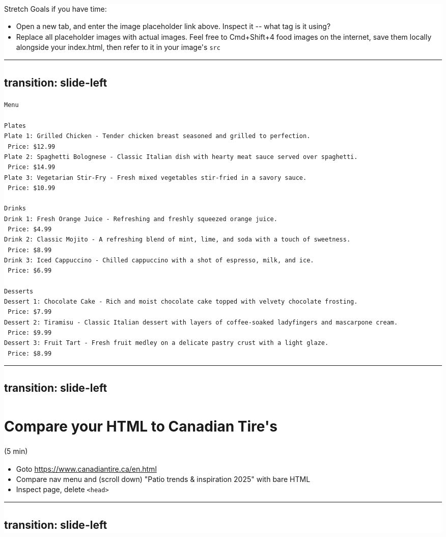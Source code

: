 Stretch Goals if you have time:
- Open a new tab, and enter the image placeholder link above.  Inspect it -- what tag is it using?
- Replace all placeholder images with actual images.  Feel free to Cmd+Shift+4 food images on the internet, save them locally alongside your index.html, then refer to it in your image's `src`

---
transition: slide-left
---

```
Menu

Plates
Plate 1: Grilled Chicken - Tender chicken breast seasoned and grilled to perfection. 
 Price: $12.99
Plate 2: Spaghetti Bolognese - Classic Italian dish with hearty meat sauce served over spaghetti.
 Price: $14.99
Plate 3: Vegetarian Stir-Fry - Fresh mixed vegetables stir-fried in a savory sauce.
 Price: $10.99

Drinks
Drink 1: Fresh Orange Juice - Refreshing and freshly squeezed orange juice.
 Price: $4.99
Drink 2: Classic Mojito - A refreshing blend of mint, lime, and soda with a touch of sweetness.
 Price: $8.99
Drink 3: Iced Cappuccino - Chilled cappuccino with a shot of espresso, milk, and ice.
 Price: $6.99

Desserts
Dessert 1: Chocolate Cake - Rich and moist chocolate cake topped with velvety chocolate frosting.
 Price: $7.99
Dessert 2: Tiramisu - Classic Italian dessert with layers of coffee-soaked ladyfingers and mascarpone cream.
 Price: $9.99
Dessert 3: Fruit Tart - Fresh fruit medley on a delicate pastry crust with a light glaze.
 Price: $8.99
```



---
transition: slide-left
---

# Compare your HTML to Canadian Tire's
(5 min)

- Goto https://www.canadiantire.ca/en.html
- Compare nav menu and (scroll down) "Patio trends & inspiration 2025" with bare HTML
- Inspect page, delete `<head>`

---
transition: slide-left
---
